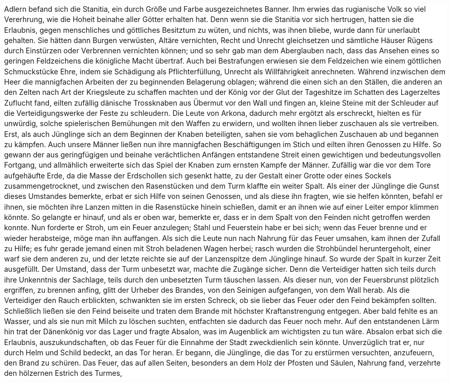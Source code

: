   Adlern befand sich die Stanitia, ein durch Größe und Farbe
   ausgezeichnetes Banner. Ihm erwies das rugianische Volk so viel
   Vererhrung, wie die Hoheit beinahe aller Götter erhalten hat. Denn wenn
   sie die Stanitia vor sich hertrugen, hatten sie die Erlaubnis, gegen
   menschliches und göttliches Besitztum zu wüten, und nichts, was ihnen
   bliebe, wurde dann für unerlaubt gehalten. Sie hätten dann Burgen
   verwüsten, Altäre vernichten, Recht und Unrecht gleichsetzen und
   sämtliche Häuser Rügens durch Einstürzen oder Verbrennen vernichten
   können;  und so sehr gab man dem Aberglauben nach, dass das Ansehen
   eines so geringen Feldzeichens die königliche Macht übertraf. Auch bei
   Bestrafungen erwiesen sie dem Feldzeichen wie einem göttlichen
   Schmuckstücke Ehre, indem sie Schädigung als Pflichterfüllung, Unrecht
   als Willfährigkeit anrechneten. Während inzwischen dem Heer die
   mannigfachen Arbeiten der zu beginnenden Belagerung oblagen; während
   die einen sich an den Ställen, die anderen an den Zelten nach Art der
   Kriegsleute zu schaffen machten und der König vor der Glut der
   Tageshitze im Schatten des Lagerzeltes Zuflucht fand, eilten zufällig
   dänische Trossknaben aus Übermut vor den Wall und fingen an, kleine
   Steine mit der Schleuder auf die Verteidigungswerke der Feste zu
   schleudern. Die Leute von Arkona, dadurch mehr ergötzt als erschreckt,
   hielten es für unwürdig, solche spielerischen Bemühungen mit den Waffen
   zu erwidern, und wollten ihnen lieber zuschauen als sie vertreiben.
   Erst, als auch Jünglinge sich an dem Beginnen der Knaben beteiligten,
   sahen sie vom behaglichen Zuschauen ab und begannen zu kämpfen. Auch
   unsere Männer ließen nun ihre mannigfachen Beschäftigungen im Stich und
   eilten ihren Genossen zu Hilfe. So gewann der aus geringfügigen und
   beinahe verächtlichen Anfängen entstandene Streit einen gewichtigen und
   bedeutungsvollen Fortgang, und allmählich erweiterte sich das Spiel der
   Knaben zum ernsten Kampfe der Männer. Zufällig war die vor dem Tore
   aufgehäufte Erde, da die Masse der Erdschollen sich gesenkt hatte, zu
   der Gestalt einer Grotte oder eines Sockels zusammengetrocknet, und
   zwischen den Rasenstücken und dem Turm klaffte ein weiter Spalt. Als
   einer der Jünglinge die Gunst dieses Umstandes bemerkte, erbat er sich
   Hilfe von seinen Genossen, und als diese ihn fragten, wie sie helfen
   könnten, befahl er ihnen, sie möchten ihre Lanzen mitten in die
   Rasenstücke hinein schießen, damit er an ihnen wie auf einer Leiter
   empor klimmen könnte. So gelangte er hinauf, und als er oben war,
   bemerkte er, dass er in dem Spalt von den Feinden nicht getroffen
   werden konnte. Nun forderte er Stroh, um ein Feuer anzulegen; Stahl und
   Feuerstein habe er bei sich; wenn das Feuer brenne und er wieder
   herabsteige, möge man ihn auffangen. Als sich die Leute nun nach
   Nahrung für das Feuer umsahen, kam ihnen der Zufall zu Hilfe; es fuhr
   gerade jemand einen mit Stroh beladenen Wagen herbei; rasch wurden die
   Strohbündel heruntergeholt, einer warf sie dem anderen zu, und der
   letzte reichte sie auf der Lanzenspitze dem Jünglinge hinauf. So wurde
   der Spalt in kurzer Zeit ausgefüllt. Der Umstand, dass der Turm
   unbesetzt war, machte die Zugänge sicher. Denn die Verteidiger hatten
   sich teils durch ihre Unkenntnis der Sachlage, teils durch den
   unbesetzten Turm täuschen lassen. Als dieser nun, von der Feuersbrunst
   plötzlich ergriffen, zu brennen anfing, glitt der Urheber des Brandes,
   von den Seinigen aufgefangen, von dem Wall herab. Als die Verteidiger
   den Rauch erblickten, schwankten sie im ersten Schreck, ob sie lieber
   das Feuer oder den Feind bekämpfen sollten. Schließlich ließen sie den
   Feind beiseite und traten dem Brande mit höchster Kraftanstrengung
   entgegen. Aber bald fehlte es an Wasser, und als sie nun mit Milch zu
   löschen suchten, entfachten sie dadurch das Feuer noch mehr. Auf den
   entstandenen Lärm hin trat der Dänenkönig vor das Lager und fragte
   Absalon, was im Augenblick am wichtigsten zu tun wäre. Absalon erbat
   sich die Erlaubnis, auszukundschaften, ob das Feuer für die Einnahme
   der Stadt zweckdienlich sein könnte. Unverzüglich trat er, nur durch
   Helm und Schild bedeckt, an das Tor heran. Er begann, die Jünglinge,
   die das Tor zu erstürmen versuchten, anzufeuern, den Brand zu schüren.
   Das Feuer, das auf allen Seiten, besonders an dem Holz der Pfosten und
   Säulen, Nahrung fand, verzehrte den hölzernen Estrich des Turmes,